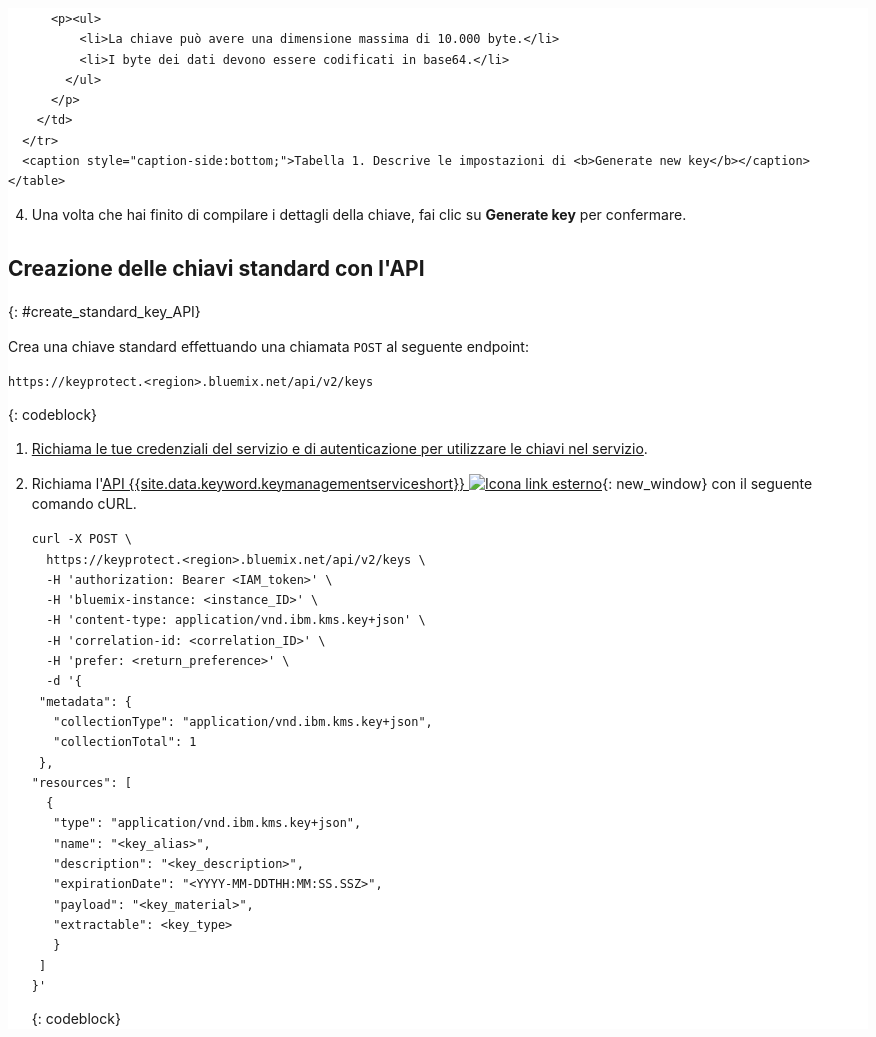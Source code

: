           <p><ul>
              <li>La chiave può avere una dimensione massima di 10.000 byte.</li>
              <li>I byte dei dati devono essere codificati in base64.</li>
            </ul>
          </p>
        </td>
      </tr>
      <caption style="caption-side:bottom;">Tabella 1. Descrive le impostazioni di <b>Generate new key</b></caption>
    </table>

4. Una volta che hai finito di compilare i dettagli della chiave, fai clic su **Generate key** per confermare. 

## Creazione delle chiavi standard con l'API
{: #create_standard_key_API}

Crea una chiave standard effettuando una chiamata `POST` al seguente endpoint:

```
https://keyprotect.<region>.bluemix.net/api/v2/keys
```
{: codeblock}

1. [Richiama le tue credenziali del servizio e di autenticazione per utilizzare le chiavi nel servizio](/docs/services/keymgmt/keyprotect_authentication.html).

2. Richiama l'[API {{site.data.keyword.keymanagementserviceshort}} ![Icona link esterno](../../icons/launch-glyph.svg "Icona link esterno")](https://console.bluemix.net/apidocs/639){: new_window} con il seguente comando cURL.

    ```cURL
    curl -X POST \
      https://keyprotect.<region>.bluemix.net/api/v2/keys \
      -H 'authorization: Bearer <IAM_token>' \
      -H 'bluemix-instance: <instance_ID>' \
      -H 'content-type: application/vnd.ibm.kms.key+json' \
      -H 'correlation-id: <correlation_ID>' \
      -H 'prefer: <return_preference>' \
      -d '{
     "metadata": {
       "collectionType": "application/vnd.ibm.kms.key+json",
       "collectionTotal": 1
     },
    "resources": [
      {
       "type": "application/vnd.ibm.kms.key+json",
       "name": "<key_alias>",
       "description": "<key_description>",
       "expirationDate": "<YYYY-MM-DDTHH:MM:SS.SSZ>",
       "payload": "<key_material>",
       "extractable": <key_type>
       }
     ]
    }'
    ```
    {: codeblock}
